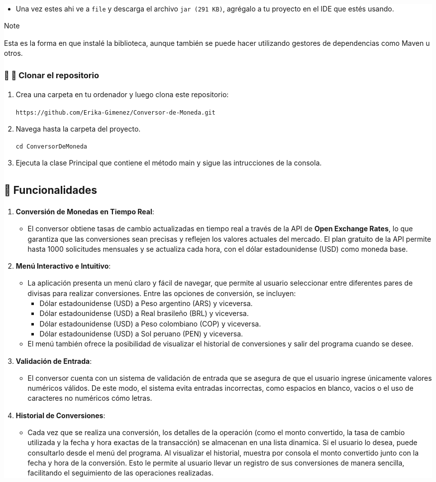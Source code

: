 * Una vez estes ahi ve a `file` y descarga el archivo `jar (291 KB)`, agrégalo a tu proyecto en el IDE que estés usando.

> [!NOTE]
>  Esta es la forma en que instalé la biblioteca, aunque también se puede hacer utilizando gestores de dependencias como Maven u otros.

###  📁 📂 Clonar el repositorio    
1. Crea una carpeta en tu ordenador y luego clona este repositorio:
   
   ```
   https://github.com/Erika-Gimenez/Conversor-de-Moneda.git
   
   ```
2. Navega hasta la carpeta del proyecto.

    ```
    cd ConversorDeMoneda
    
    ```
4. Ejecuta la clase Principal que contiene el método main y sigue las intrucciones de la consola.

 ##  🔩 Funcionalidades
 
1. **Conversión de Monedas en Tiempo Real**: 
   - El conversor obtiene tasas de cambio actualizadas en tiempo real a través de la API de **Open Exchange Rates**,
     lo que garantiza que las conversiones sean precisas y reflejen los valores actuales del mercado.
     El plan gratuito de la API permite hasta 1000 solicitudes mensuales y se actualiza cada hora, con el dólar
     estadounidense (USD) como moneda base.

2. **Menú Interactivo e Intuitivo**: 
   - La aplicación presenta un menú claro y fácil de navegar, que permite al usuario seleccionar entre diferentes pares de divisas para realizar conversiones. Entre 
 las opciones de conversión, se incluyen:
     - Dólar estadounidense (USD) a Peso argentino (ARS) y viceversa.
     - Dólar estadounidense (USD) a Real brasileño (BRL) y viceversa.
     - Dólar estadounidense (USD) a Peso colombiano (COP) y viceversa.
     - Dólar estadounidense (USD) a Sol peruano (PEN) y viceversa.
   - El menú también ofrece la posibilidad de visualizar el historial de conversiones y salir del programa cuando se desee.

3. **Validación de Entrada**:
   - El conversor cuenta con un sistema de validación de entrada que se asegura de que el usuario ingrese
   únicamente valores numéricos válidos. De este modo, el sistema evita entradas incorrectas, como espacios en blanco,
   vacios o el uso de caracteres no numéricos cómo letras.
   
4. **Historial de Conversiones**: 
   - Cada vez que se realiza una conversión, los detalles de la operación (como el monto convertido, la tasa de cambio utilizada y la fecha y hora exactas de la 
   transacción) se almacenan en una lista dinamica.
   Si el usuario lo desea, puede consultarlo desde el menú del programa. Al visualizar el historial, muestra por consola el monto convertido junto con la fecha y hora de la conversión.
   Esto le permite al usuario llevar un registro de sus conversiones de manera sencilla, facilitando el seguimiento de las operaciones realizadas.
